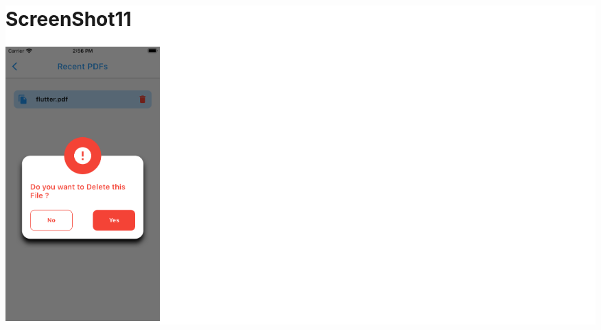 
# ScreenShot11

<img src="https://github.com/Mirzaazmath/flutter_img_to_pdf_converter/blob/main/assets/output/Screenshot11.png" height="400">
